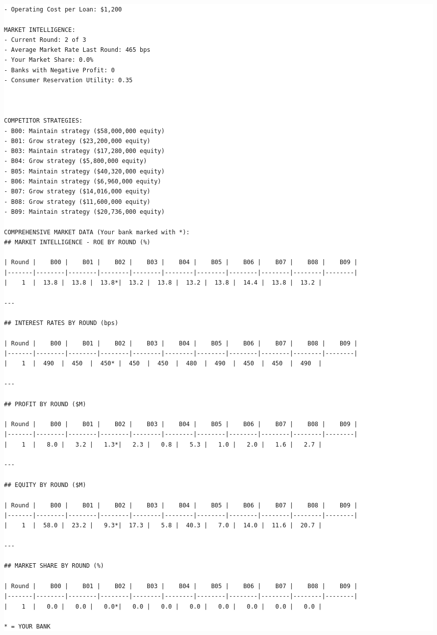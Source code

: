 ```
- Operating Cost per Loan: $1,200

MARKET INTELLIGENCE:
- Current Round: 2 of 3
- Average Market Rate Last Round: 465 bps
- Your Market Share: 0.0%
- Banks with Negative Profit: 0
- Consumer Reservation Utility: 0.35



COMPETITOR STRATEGIES:
- B00: Maintain strategy ($58,000,000 equity)
- B01: Grow strategy ($23,200,000 equity)
- B03: Maintain strategy ($17,280,000 equity)
- B04: Grow strategy ($5,800,000 equity)
- B05: Maintain strategy ($40,320,000 equity)
- B06: Maintain strategy ($6,960,000 equity)
- B07: Grow strategy ($14,016,000 equity)
- B08: Grow strategy ($11,600,000 equity)
- B09: Maintain strategy ($20,736,000 equity)

COMPREHENSIVE MARKET DATA (Your bank marked with *):
## MARKET INTELLIGENCE - ROE BY ROUND (%)

| Round |    B00 |    B01 |    B02 |    B03 |    B04 |    B05 |    B06 |    B07 |    B08 |    B09 |
|-------|--------|--------|--------|--------|--------|--------|--------|--------|--------|--------|
|    1  |  13.8 |  13.8 |  13.8*|  13.2 |  13.8 |  13.2 |  13.8 |  14.4 |  13.8 |  13.2 |

---

## INTEREST RATES BY ROUND (bps)

| Round |    B00 |    B01 |    B02 |    B03 |    B04 |    B05 |    B06 |    B07 |    B08 |    B09 |
|-------|--------|--------|--------|--------|--------|--------|--------|--------|--------|--------|
|    1  |  490  |  450  |  450* |  450  |  450  |  480  |  490  |  450  |  450  |  490  |

---

## PROFIT BY ROUND ($M)

| Round |    B00 |    B01 |    B02 |    B03 |    B04 |    B05 |    B06 |    B07 |    B08 |    B09 |
|-------|--------|--------|--------|--------|--------|--------|--------|--------|--------|--------|
|    1  |   8.0 |   3.2 |   1.3*|   2.3 |   0.8 |   5.3 |   1.0 |   2.0 |   1.6 |   2.7 |

---

## EQUITY BY ROUND ($M)

| Round |    B00 |    B01 |    B02 |    B03 |    B04 |    B05 |    B06 |    B07 |    B08 |    B09 |
|-------|--------|--------|--------|--------|--------|--------|--------|--------|--------|--------|
|    1  |  58.0 |  23.2 |   9.3*|  17.3 |   5.8 |  40.3 |   7.0 |  14.0 |  11.6 |  20.7 |

---

## MARKET SHARE BY ROUND (%)

| Round |    B00 |    B01 |    B02 |    B03 |    B04 |    B05 |    B06 |    B07 |    B08 |    B09 |
|-------|--------|--------|--------|--------|--------|--------|--------|--------|--------|--------|
|    1  |   0.0 |   0.0 |   0.0*|   0.0 |   0.0 |   0.0 |   0.0 |   0.0 |   0.0 |   0.0 |

* = YOUR BANK

```